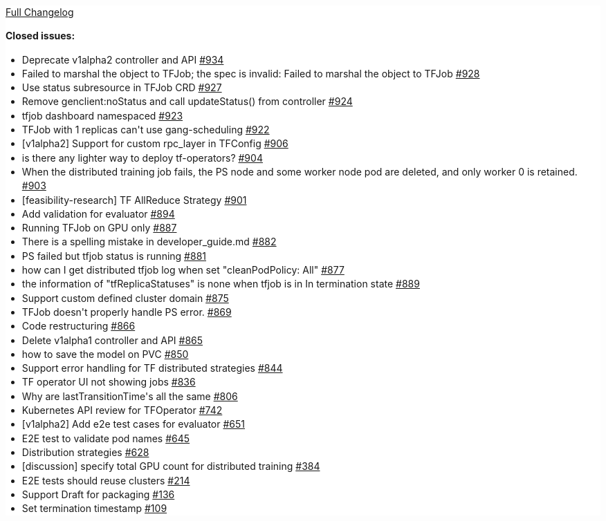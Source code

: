 [Full Changelog](https://github.com/kubeflow/tf-operator/compare/v0.4.0-rc.1...v0.4.0)

**Closed issues:**

- Deprecate v1alpha2 controller and API [\#934](https://github.com/kubeflow/tf-operator/issues/934)
- Failed to marshal the object to TFJob; the spec is invalid: Failed to marshal the object to TFJob [\#928](https://github.com/kubeflow/tf-operator/issues/928)
- Use status subresource in TFJob CRD [\#927](https://github.com/kubeflow/tf-operator/issues/927)
- Remove genclient:noStatus and call updateStatus\(\) from controller [\#924](https://github.com/kubeflow/tf-operator/issues/924)
- tfjob dashboard namespaced [\#923](https://github.com/kubeflow/tf-operator/issues/923)
- TFJob with 1 replicas can't use gang-scheduling [\#922](https://github.com/kubeflow/tf-operator/issues/922)
- \[v1alpha2\] Support for custom rpc\_layer in TFConfig [\#906](https://github.com/kubeflow/tf-operator/issues/906)
- is there any lighter  way to deploy tf-operators? [\#904](https://github.com/kubeflow/tf-operator/issues/904)
- When the distributed training job fails, the PS node and some worker node pod are deleted, and only worker 0 is retained. [\#903](https://github.com/kubeflow/tf-operator/issues/903)
- \[feasibility-research\] TF AllReduce Strategy [\#901](https://github.com/kubeflow/tf-operator/issues/901)
- Add validation for evaluator [\#894](https://github.com/kubeflow/tf-operator/issues/894)
- Running TFJob on GPU only [\#887](https://github.com/kubeflow/tf-operator/issues/887)
- There is a spelling mistake in developer\_guide.md [\#882](https://github.com/kubeflow/tf-operator/issues/882)
- PS failed but tfjob status is running [\#881](https://github.com/kubeflow/tf-operator/issues/881)
- how can I get distributed tfjob log when set "cleanPodPolicy: All" [\#877](https://github.com/kubeflow/tf-operator/issues/877)
- the information of "tfReplicaStatuses" is none when tfjob is in In termination state   [\#889](https://github.com/kubeflow/tf-operator/issues/889)
- Support custom defined cluster domain [\#875](https://github.com/kubeflow/tf-operator/issues/875)
- TFJob doesn't properly handle PS error. [\#869](https://github.com/kubeflow/tf-operator/issues/869)
- Code restructuring  [\#866](https://github.com/kubeflow/tf-operator/issues/866)
- Delete v1alpha1 controller and API [\#865](https://github.com/kubeflow/tf-operator/issues/865)
- how to save the model on PVC [\#850](https://github.com/kubeflow/tf-operator/issues/850)
- Support error handling for TF distributed strategies [\#844](https://github.com/kubeflow/tf-operator/issues/844)
- TF operator UI not showing jobs [\#836](https://github.com/kubeflow/tf-operator/issues/836)
- Why are lastTransitionTime's all the same [\#806](https://github.com/kubeflow/tf-operator/issues/806)
- Kubernetes API review for TFOperator [\#742](https://github.com/kubeflow/tf-operator/issues/742)
- \[v1alpha2\] Add e2e test cases for evaluator [\#651](https://github.com/kubeflow/tf-operator/issues/651)
- E2E test to validate pod names [\#645](https://github.com/kubeflow/tf-operator/issues/645)
- Distribution strategies [\#628](https://github.com/kubeflow/tf-operator/issues/628)
- \[discussion\] specify total GPU count for distributed training [\#384](https://github.com/kubeflow/tf-operator/issues/384)
- E2E tests should reuse clusters [\#214](https://github.com/kubeflow/tf-operator/issues/214)
- Support Draft for packaging [\#136](https://github.com/kubeflow/tf-operator/issues/136)
- Set termination timestamp [\#109](https://github.com/kubeflow/tf-operator/issues/109)
